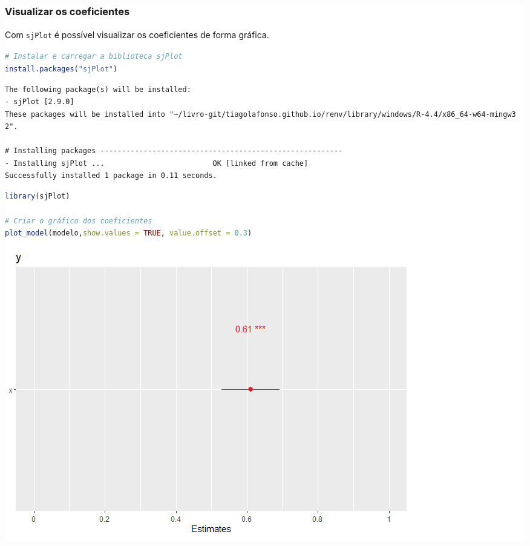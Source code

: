 ### Visualizar os coeficientes

Com `sjPlot` é possível visualizar os coeficientes de forma gráfica.

``` r
# Instalar e carregar a biblioteca sjPlot
install.packages("sjPlot")
```

    The following package(s) will be installed:
    - sjPlot [2.9.0]
    These packages will be installed into "~/livro-git/tiagolafonso.github.io/renv/library/windows/R-4.4/x86_64-w64-mingw32".

    # Installing packages --------------------------------------------------------
    - Installing sjPlot ...                         OK [linked from cache]
    Successfully installed 1 package in 0.11 seconds.

``` r
library(sjPlot)

# Criar o gráfico dos coeficientes
plot_model(modelo,show.values = TRUE, value.offset = 0.3)
```

![](capitulo-03-regressao-linear_files/figure-commonmark/plot_coef-1.png)
